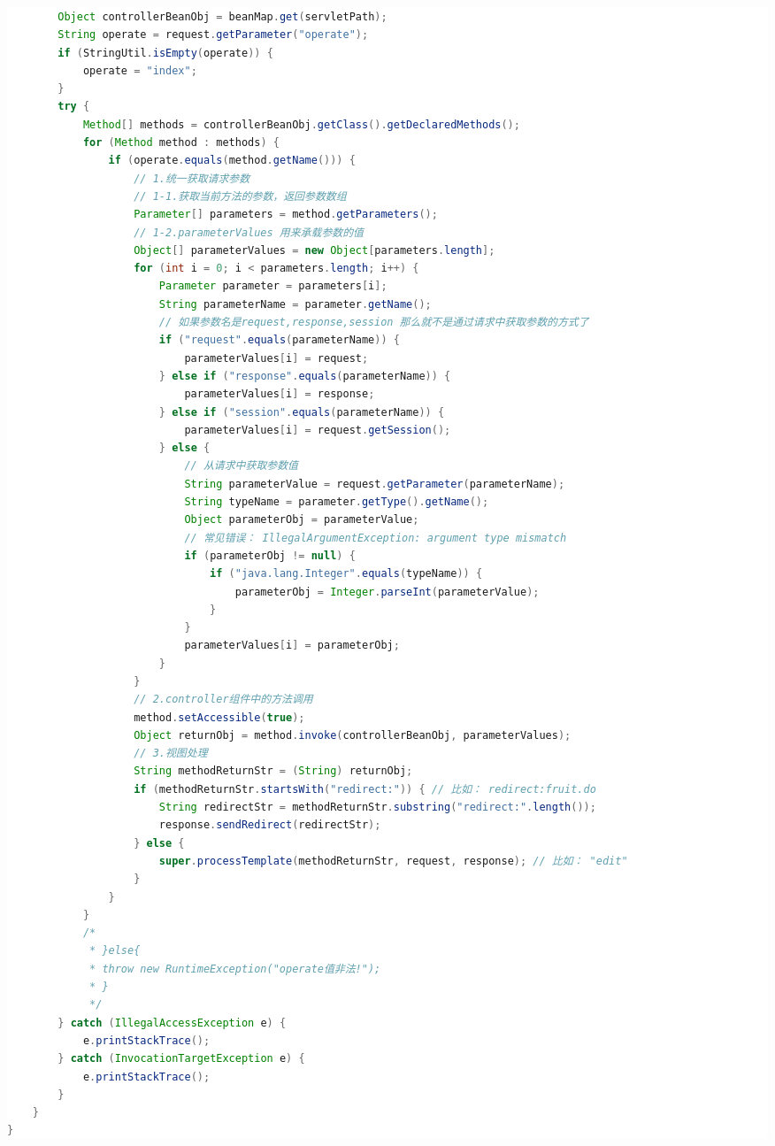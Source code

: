 ```java
        Object controllerBeanObj = beanMap.get(servletPath);
        String operate = request.getParameter("operate");
        if (StringUtil.isEmpty(operate)) {
            operate = "index";
        }
        try {
            Method[] methods = controllerBeanObj.getClass().getDeclaredMethods();
            for (Method method : methods) {
                if (operate.equals(method.getName())) {
                    // 1.统一获取请求参数
                    // 1-1.获取当前方法的参数，返回参数数组
                    Parameter[] parameters = method.getParameters();
                    // 1-2.parameterValues 用来承载参数的值
                    Object[] parameterValues = new Object[parameters.length];
                    for (int i = 0; i < parameters.length; i++) {
                        Parameter parameter = parameters[i];
                        String parameterName = parameter.getName();
                        // 如果参数名是request,response,session 那么就不是通过请求中获取参数的方式了
                        if ("request".equals(parameterName)) {
                            parameterValues[i] = request;
                        } else if ("response".equals(parameterName)) {
                            parameterValues[i] = response;
                        } else if ("session".equals(parameterName)) {
                            parameterValues[i] = request.getSession();
                        } else {
                            // 从请求中获取参数值
                            String parameterValue = request.getParameter(parameterName);
                            String typeName = parameter.getType().getName();
                            Object parameterObj = parameterValue;
                            // 常见错误： IllegalArgumentException: argument type mismatch
                            if (parameterObj != null) {
                                if ("java.lang.Integer".equals(typeName)) {
                                    parameterObj = Integer.parseInt(parameterValue);
                                }
                            }
                            parameterValues[i] = parameterObj;
                        }
                    }
                    // 2.controller组件中的方法调用
                    method.setAccessible(true);
                    Object returnObj = method.invoke(controllerBeanObj, parameterValues);
                    // 3.视图处理
                    String methodReturnStr = (String) returnObj;
                    if (methodReturnStr.startsWith("redirect:")) { // 比如： redirect:fruit.do
                        String redirectStr = methodReturnStr.substring("redirect:".length());
                        response.sendRedirect(redirectStr);
                    } else {
                        super.processTemplate(methodReturnStr, request, response); // 比如： "edit"
                    }
                }
            }
            /*
             * }else{
             * throw new RuntimeException("operate值非法!");
             * }
             */
        } catch (IllegalAccessException e) {
            e.printStackTrace();
        } catch (InvocationTargetException e) {
            e.printStackTrace();
        }
    }
}
```